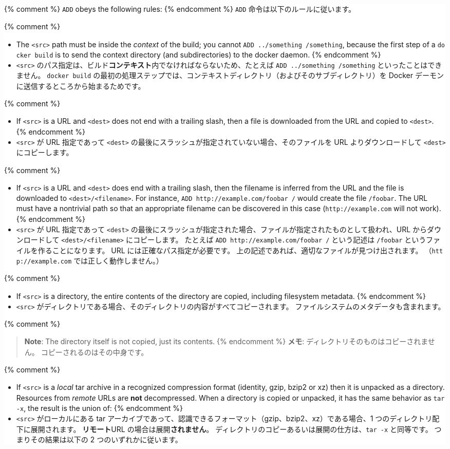 
{% comment %}
`ADD` obeys the following rules:
{% endcomment %}
`ADD` 命令は以下のルールに従います。

{% comment %}
- The `<src>` path must be inside the *context* of the build;
  you cannot `ADD ../something /something`, because the first step of a
  `docker build` is to send the context directory (and subdirectories) to the
  docker daemon.
{% endcomment %}
- `<src>` のパス指定は、ビルド**コンテキスト**内でなければならないため、たとえば `ADD ../something /something` といったことはできません。
  `docker build` の最初の処理ステップでは、コンテキストディレクトリ（およびそのサブディレクトリ）を Docker デーモンに送信するところから始まるためです。

{% comment %}
- If `<src>` is a URL and `<dest>` does not end with a trailing slash, then a
  file is downloaded from the URL and copied to `<dest>`.
{% endcomment %}
- `<src>` が URL 指定であって `<dest>` の最後にスラッシュが指定されていない場合、そのファイルを URL よりダウンロードして `<dest>` にコピーします。

{% comment %}
- If `<src>` is a URL and `<dest>` does end with a trailing slash, then the
  filename is inferred from the URL and the file is downloaded to
  `<dest>/<filename>`. For instance, `ADD http://example.com/foobar /` would
  create the file `/foobar`. The URL must have a nontrivial path so that an
  appropriate filename can be discovered in this case (`http://example.com`
  will not work).
{% endcomment %}
- `<src>` が URL 指定であって `<dest>` の最後にスラッシュが指定された場合、ファイルが指定されたものとして扱われ、URL からダウンロードして `<dest>/<filename>` にコピーします。
  たとえば `ADD http://example.com/foobar /` という記述は `/foobar` というファイルを作ることになります。
  URL には正確なパス指定が必要です。
  上の記述であれば、適切なファイルが見つけ出されます。
  （`http://example.com` では正しく動作しません。）

{% comment %}
- If `<src>` is a directory, the entire contents of the directory are copied,
  including filesystem metadata.
{% endcomment %}
- `<src>` がディレクトリである場合、そのディレクトリの内容がすべてコピーされます。
  ファイルシステムのメタデータも含まれます。

{% comment %}
> **Note**:
> The directory itself is not copied, just its contents.
{% endcomment %}
> **メモ**:
> ディレクトリそのものはコピーされません。
> コピーされるのはその中身です。

{% comment %}
- If `<src>` is a *local* tar archive in a recognized compression format
  (identity, gzip, bzip2 or xz) then it is unpacked as a directory. Resources
  from *remote* URLs are **not** decompressed. When a directory is copied or
  unpacked, it has the same behavior as `tar -x`, the result is the union of:
{% endcomment %}
- `<src>` がローカルにある tar アーカイブであって、認識できるフォーマット（gzip、bzip2、xz）である場合、1 つのディレクトリ配下に展開されます。
  **リモート**URL の場合は展開**されません**。
  ディレクトリのコピーあるいは展開の仕方は、`tar -x` と同等です。
  つまりその結果は以下の 2 つのいずれかに従います。
